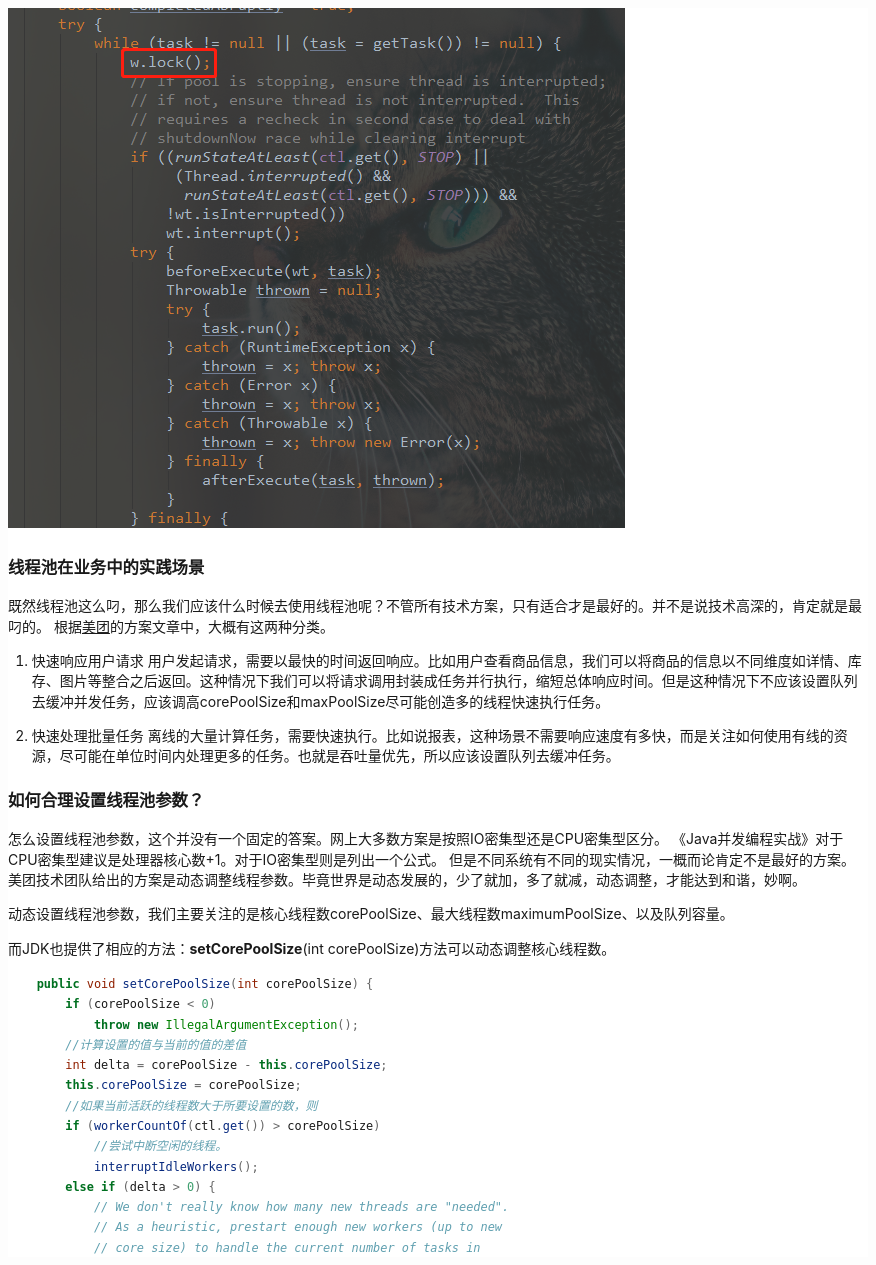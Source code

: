 ![](threadpool/workerAQS.jpg)

### 线程池在业务中的实践场景

既然线程池这么叼，那么我们应该什么时候去使用线程池呢？不管所有技术方案，只有适合才是最好的。并不是说技术高深的，肯定就是最叼的。
根据[美团](https://tech.meituan.com/2020/04/02/java-pooling-pratice-in-meituan.html)的方案文章中，大概有这两种分类。

1. 快速响应用户请求
   用户发起请求，需要以最快的时间返回响应。比如用户查看商品信息，我们可以将商品的信息以不同维度如详情、库存、图片等整合之后返回。这种情况下我们可以将请求调用封装成任务并行执行，缩短总体响应时间。但是这种情况下不应该设置队列去缓冲并发任务，应该调高corePoolSize和maxPoolSize尽可能创造多的线程快速执行任务。

2.  快速处理批量任务
    离线的大量计算任务，需要快速执行。比如说报表，这种场景不需要响应速度有多快，而是关注如何使用有线的资源，尽可能在单位时间内处理更多的任务。也就是吞吐量优先，所以应该设置队列去缓冲任务。

### 如何合理设置线程池参数？

怎么设置线程池参数，这个并没有一个固定的答案。网上大多数方案是按照IO密集型还是CPU密集型区分。
《Java并发编程实战》对于CPU密集型建议是处理器核心数+1。对于IO密集型则是列出一个公式。
但是不同系统有不同的现实情况，一概而论肯定不是最好的方案。
美团技术团队给出的方案是动态调整线程参数。毕竟世界是动态发展的，少了就加，多了就减，动态调整，才能达到和谐，妙啊。

动态设置线程池参数，我们主要关注的是核心线程数corePoolSize、最大线程数maximumPoolSize、以及队列容量。

而JDK也提供了相应的方法：**setCorePoolSize**(int corePoolSize)方法可以动态调整核心线程数。
```java
    public void setCorePoolSize(int corePoolSize) {
        if (corePoolSize < 0)
            throw new IllegalArgumentException();
        //计算设置的值与当前的值的差值
        int delta = corePoolSize - this.corePoolSize;
        this.corePoolSize = corePoolSize;
        //如果当前活跃的线程数大于所要设置的数，则
        if (workerCountOf(ctl.get()) > corePoolSize)
            //尝试中断空闲的线程。
            interruptIdleWorkers();
        else if (delta > 0) {
            // We don't really know how many new threads are "needed".
            // As a heuristic, prestart enough new workers (up to new
            // core size) to handle the current number of tasks in
```